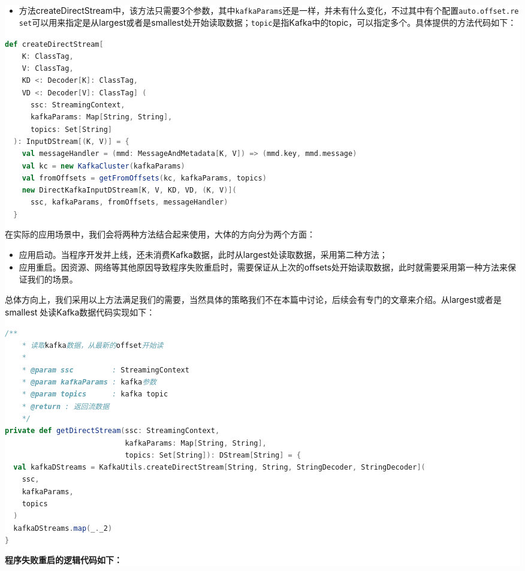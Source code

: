 


- 方法createDirectStream中，该方法只需要3个参数，其中`kafkaParams`还是一样，并未有什么变化，不过其中有个配置`auto.offset.reset`可以用来指定是从largest或者是smallest处开始读取数据；`topic`是指Kafka中的topic，可以指定多个。具体提供的方法代码如下：

~~~scala
def createDirectStream[
    K: ClassTag,
    V: ClassTag,
    KD <: Decoder[K]: ClassTag,
    VD <: Decoder[V]: ClassTag] (
      ssc: StreamingContext,
      kafkaParams: Map[String, String],
      topics: Set[String]
  ): InputDStream[(K, V)] = {
    val messageHandler = (mmd: MessageAndMetadata[K, V]) => (mmd.key, mmd.message)
    val kc = new KafkaCluster(kafkaParams)
    val fromOffsets = getFromOffsets(kc, kafkaParams, topics)
    new DirectKafkaInputDStream[K, V, KD, VD, (K, V)](
      ssc, kafkaParams, fromOffsets, messageHandler)
  }
~~~



在实际的应用场景中，我们会将两种方法结合起来使用，大体的方向分为两个方面：

- 应用启动。当程序开发并上线，还未消费Kafka数据，此时从largest处读取数据，采用第二种方法；
- 应用重启。因资源、网络等其他原因导致程序失败重启时，需要保证从上次的offsets处开始读取数据，此时就需要采用第一种方法来保证我们的场景。

总体方向上，我们采用以上方法满足我们的需要，当然具体的策略我们不在本篇中讨论，后续会有专门的文章来介绍。从largest或者是 smallest 处读Kafka数据代码实现如下：

~~~scala
/**
    * 读取kafka数据，从最新的offset开始读
    *
    * @param ssc         : StreamingContext
    * @param kafkaParams : kafka参数
    * @param topics      : kafka topic
    * @return : 返回流数据
    */
private def getDirectStream(ssc: StreamingContext,
                            kafkaParams: Map[String, String],
                            topics: Set[String]): DStream[String] = {
  val kafkaDStreams = KafkaUtils.createDirectStream[String, String, StringDecoder, StringDecoder](
    ssc,
    kafkaParams,
    topics
  )
  kafkaDStreams.map(_._2)
}
~~~



**程序失败重启的逻辑代码如下：**
